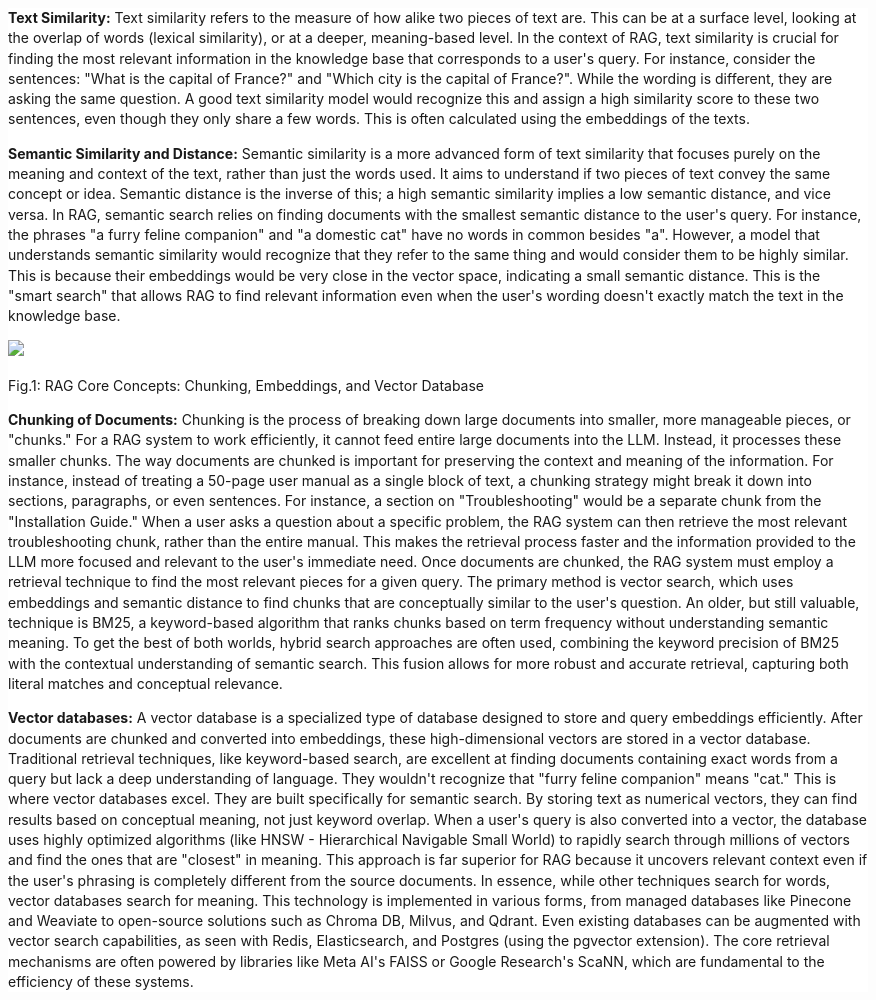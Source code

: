 **Text Similarity:** Text similarity refers to the measure of how alike two pieces of text are. This can be at a surface level, looking at the overlap of words (lexical similarity), or at a deeper, meaning-based level. In the context of RAG, text similarity is crucial for finding the most relevant information in the knowledge base that corresponds to a user's query. For instance, consider the sentences: "What is the capital of France?" and "Which city is the capital of France?". While the wording is different, they are asking the same question. A good text similarity model would recognize this and assign a high similarity score to these two sentences, even though they only share a few words. This is often calculated using the embeddings of the texts.

**Semantic Similarity and Distance:** Semantic similarity is a more advanced form of text similarity that focuses purely on the meaning and context of the text, rather than just the words used. It aims to understand if two pieces of text convey the same concept or idea. Semantic distance is the inverse of this; a high semantic similarity implies a low semantic distance, and vice versa. In RAG, semantic search relies on finding documents with the smallest semantic distance to the user's query. For instance, the phrases "a furry feline companion" and "a domestic cat" have no words in common besides "a". However, a model that understands semantic similarity would recognize that they refer to the same thing and would consider them to be highly similar. This is because their embeddings would be very close in the vector space, indicating a small semantic distance. This is the "smart search" that allows RAG to find relevant information even when the user's wording doesn't exactly match the text in the knowledge base.

![][image1]

Fig.1: RAG Core Concepts: Chunking, Embeddings, and Vector Database

**Chunking of Documents:** Chunking is the process of breaking down large documents into smaller, more manageable pieces, or "chunks." For a RAG system to work efficiently, it cannot feed entire large documents into the LLM. Instead, it processes these smaller chunks. The way documents are chunked is important for preserving the context and meaning of the information. For instance, instead of treating a 50-page user manual as a single block of text, a chunking strategy might break it down into sections, paragraphs, or even sentences. For instance, a section on "Troubleshooting" would be a separate chunk from the "Installation Guide." When a user asks a question about a specific problem, the RAG system can then retrieve the most relevant troubleshooting chunk, rather than the entire manual. This makes the retrieval process faster and the information provided to the LLM more focused and relevant to the user's immediate need. Once documents are chunked, the RAG system must employ a retrieval technique to find the most relevant pieces for a given query. The primary method is vector search, which uses embeddings and semantic distance to find chunks that are conceptually similar to the user's question. An older, but still valuable, technique is BM25, a keyword-based algorithm that ranks chunks based on term frequency without understanding semantic meaning. To get the best of both worlds, hybrid search approaches are often used, combining the keyword precision of BM25 with the contextual understanding of semantic search. This fusion allows for more robust and accurate retrieval, capturing both literal matches and conceptual relevance.

**Vector databases:** A vector database is a specialized type of database designed to store and query embeddings efficiently. After documents are chunked and converted into embeddings, these high-dimensional vectors are stored in a vector database. Traditional retrieval techniques, like keyword-based search, are excellent at finding documents containing exact words from a query but lack a deep understanding of language. They wouldn't recognize that "furry feline companion" means "cat." This is where vector databases excel. They are built specifically for semantic search. By storing text as numerical vectors, they can find results based on conceptual meaning, not just keyword overlap. When a user's query is also converted into a vector, the database uses highly optimized algorithms (like HNSW \- Hierarchical Navigable Small World) to rapidly search through millions of vectors and find the ones that are "closest" in meaning. This approach is far superior for RAG because it uncovers relevant context even if the user's phrasing is completely different from the source documents. In essence, while other techniques search for words, vector databases search for meaning. This technology is implemented in various forms, from managed databases like Pinecone and Weaviate to open-source solutions such as Chroma DB, Milvus, and Qdrant. Even existing databases can be augmented with vector search capabilities, as seen with Redis, Elasticsearch, and Postgres (using the pgvector extension). The core retrieval mechanisms are often powered by libraries like Meta AI's FAISS or Google Research's ScaNN, which are fundamental to the efficiency of these systems.


[image1]: ../images/chapter-14/image1.png
[image2]: ../images/chapter-14/image2.png
[image3]: ../images/chapter-14/image3.png
[image4]: ../images/chapter-14/image4.png